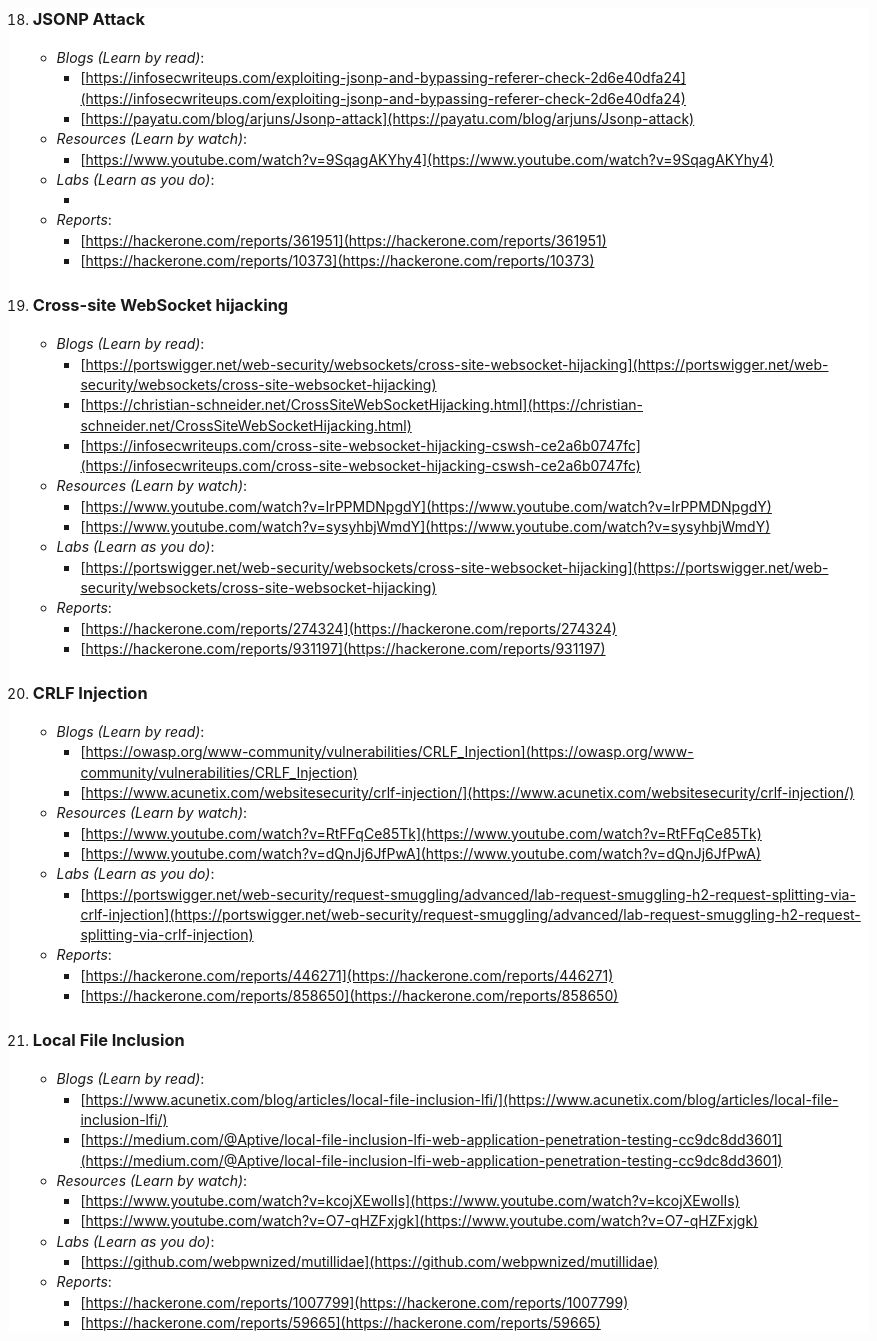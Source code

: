 18. ### **JSONP Attack**
    
    * *Blogs (Learn by read)*:
      * [https://infosecwriteups.com/exploiting-jsonp-and-bypassing-referer-check-2d6e40dfa24](https://infosecwriteups.com/exploiting-jsonp-and-bypassing-referer-check-2d6e40dfa24)
      * [https://payatu.com/blog/arjuns/Jsonp-attack](https://payatu.com/blog/arjuns/Jsonp-attack)
    * *Resources (Learn by watch)*:
      * [https://www.youtube.com/watch?v=9SqagAKYhy4](https://www.youtube.com/watch?v=9SqagAKYhy4)
    * *Labs (Learn as you do)*:
      * []()
    * *Reports*:
      * [https://hackerone.com/reports/361951](https://hackerone.com/reports/361951)
      * [https://hackerone.com/reports/10373](https://hackerone.com/reports/10373)

19. ### **Cross-site WebSocket hijacking**
    
    * *Blogs (Learn by read)*:
      * [https://portswigger.net/web-security/websockets/cross-site-websocket-hijacking](https://portswigger.net/web-security/websockets/cross-site-websocket-hijacking)
      * [https://christian-schneider.net/CrossSiteWebSocketHijacking.html](https://christian-schneider.net/CrossSiteWebSocketHijacking.html)
      * [https://infosecwriteups.com/cross-site-websocket-hijacking-cswsh-ce2a6b0747fc](https://infosecwriteups.com/cross-site-websocket-hijacking-cswsh-ce2a6b0747fc)
    * *Resources (Learn by watch)*:
      * [https://www.youtube.com/watch?v=lrPPMDNpgdY](https://www.youtube.com/watch?v=lrPPMDNpgdY)
      * [https://www.youtube.com/watch?v=sysyhbjWmdY](https://www.youtube.com/watch?v=sysyhbjWmdY)
    * *Labs (Learn as you do)*:
      * [https://portswigger.net/web-security/websockets/cross-site-websocket-hijacking](https://portswigger.net/web-security/websockets/cross-site-websocket-hijacking)
    * *Reports*:
      * [https://hackerone.com/reports/274324](https://hackerone.com/reports/274324)
      * [https://hackerone.com/reports/931197](https://hackerone.com/reports/931197)

20. ### **CRLF Injection**
    
    * *Blogs (Learn by read)*:
      * [https://owasp.org/www-community/vulnerabilities/CRLF_Injection](https://owasp.org/www-community/vulnerabilities/CRLF_Injection)
      * [https://www.acunetix.com/websitesecurity/crlf-injection/](https://www.acunetix.com/websitesecurity/crlf-injection/)
    * *Resources (Learn by watch)*:
      * [https://www.youtube.com/watch?v=RtFFqCe85Tk](https://www.youtube.com/watch?v=RtFFqCe85Tk)
      * [https://www.youtube.com/watch?v=dQnJj6JfPwA](https://www.youtube.com/watch?v=dQnJj6JfPwA)
    * *Labs (Learn as you do)*:
      * [https://portswigger.net/web-security/request-smuggling/advanced/lab-request-smuggling-h2-request-splitting-via-crlf-injection](https://portswigger.net/web-security/request-smuggling/advanced/lab-request-smuggling-h2-request-splitting-via-crlf-injection)
    * *Reports*:
      * [https://hackerone.com/reports/446271](https://hackerone.com/reports/446271)
      * [https://hackerone.com/reports/858650](https://hackerone.com/reports/858650)

21. ### **Local File Inclusion**
    
    * *Blogs (Learn by read)*:
      * [https://www.acunetix.com/blog/articles/local-file-inclusion-lfi/](https://www.acunetix.com/blog/articles/local-file-inclusion-lfi/)
      * [https://medium.com/@Aptive/local-file-inclusion-lfi-web-application-penetration-testing-cc9dc8dd3601](https://medium.com/@Aptive/local-file-inclusion-lfi-web-application-penetration-testing-cc9dc8dd3601)
    * *Resources (Learn by watch)*:
      * [https://www.youtube.com/watch?v=kcojXEwolIs](https://www.youtube.com/watch?v=kcojXEwolIs)
      * [https://www.youtube.com/watch?v=O7-qHZFxjgk](https://www.youtube.com/watch?v=O7-qHZFxjgk)
    * *Labs (Learn as you do)*:
      * [https://github.com/webpwnized/mutillidae](https://github.com/webpwnized/mutillidae)
    * *Reports*:
      * [https://hackerone.com/reports/1007799](https://hackerone.com/reports/1007799)
      * [https://hackerone.com/reports/59665](https://hackerone.com/reports/59665)